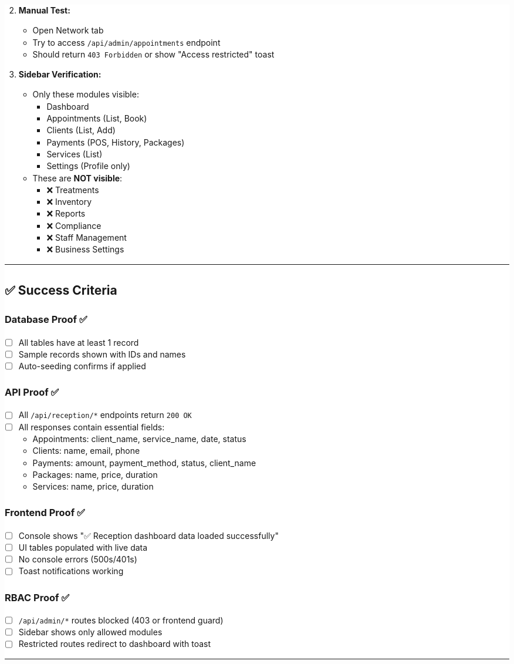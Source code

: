 2. **Manual Test:**
   - Open Network tab
   - Try to access `/api/admin/appointments` endpoint
   - Should return `403 Forbidden` or show "Access restricted" toast

3. **Sidebar Verification:**
   - Only these modules visible:
     - Dashboard
     - Appointments (List, Book)
     - Clients (List, Add)
     - Payments (POS, History, Packages)
     - Services (List)
     - Settings (Profile only)
   - These are **NOT visible**:
     - ❌ Treatments
     - ❌ Inventory
     - ❌ Reports
     - ❌ Compliance
     - ❌ Staff Management
     - ❌ Business Settings

---

## ✅ Success Criteria

### Database Proof ✅
- [ ] All tables have at least 1 record
- [ ] Sample records shown with IDs and names
- [ ] Auto-seeding confirms if applied

### API Proof ✅
- [ ] All `/api/reception/*` endpoints return `200 OK`
- [ ] All responses contain essential fields:
  - Appointments: client_name, service_name, date, status
  - Clients: name, email, phone
  - Payments: amount, payment_method, status, client_name
  - Packages: name, price, duration
  - Services: name, price, duration

### Frontend Proof ✅
- [ ] Console shows "✅ Reception dashboard data loaded successfully"
- [ ] UI tables populated with live data
- [ ] No console errors (500s/401s)
- [ ] Toast notifications working

### RBAC Proof ✅
- [ ] `/api/admin/*` routes blocked (403 or frontend guard)
- [ ] Sidebar shows only allowed modules
- [ ] Restricted routes redirect to dashboard with toast

---
